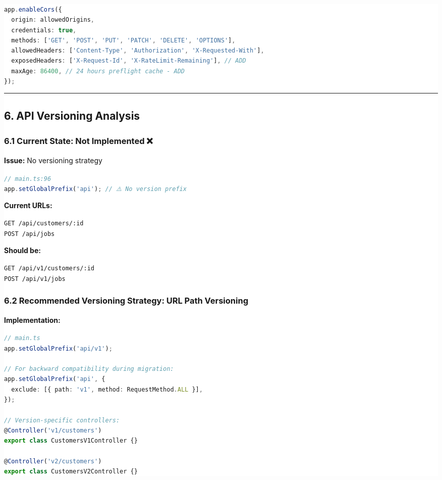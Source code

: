 ```typescript
app.enableCors({
  origin: allowedOrigins,
  credentials: true,
  methods: ['GET', 'POST', 'PUT', 'PATCH', 'DELETE', 'OPTIONS'],
  allowedHeaders: ['Content-Type', 'Authorization', 'X-Requested-With'],
  exposedHeaders: ['X-Request-Id', 'X-RateLimit-Remaining'], // ADD
  maxAge: 86400, // 24 hours preflight cache - ADD
});
```

---

## 6. API Versioning Analysis

### 6.1 Current State: Not Implemented ❌

**Issue:** No versioning strategy

```typescript
// main.ts:96
app.setGlobalPrefix('api'); // ⚠️ No version prefix
```

**Current URLs:**

```
GET /api/customers/:id
POST /api/jobs
```

**Should be:**

```
GET /api/v1/customers/:id
POST /api/v1/jobs
```

### 6.2 Recommended Versioning Strategy: URL Path Versioning

**Implementation:**

```typescript
// main.ts
app.setGlobalPrefix('api/v1');

// For backward compatibility during migration:
app.setGlobalPrefix('api', {
  exclude: [{ path: 'v1', method: RequestMethod.ALL }],
});

// Version-specific controllers:
@Controller('v1/customers')
export class CustomersV1Controller {}

@Controller('v2/customers')
export class CustomersV2Controller {}
```

